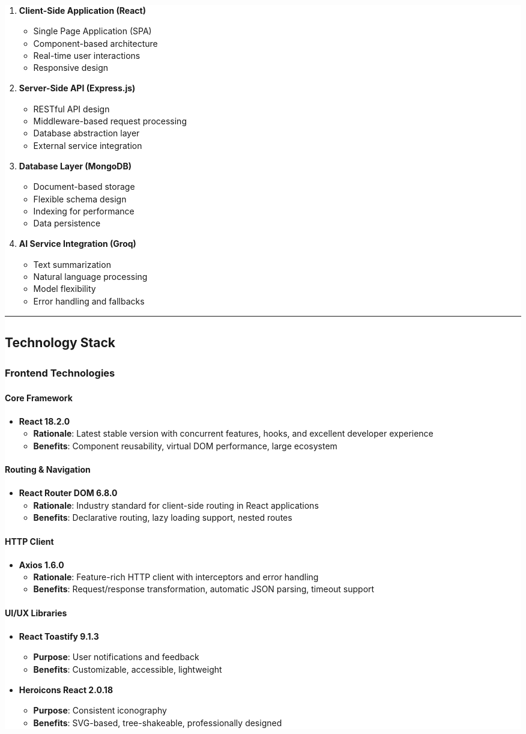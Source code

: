 1. **Client-Side Application (React)**
   - Single Page Application (SPA)
   - Component-based architecture
   - Real-time user interactions
   - Responsive design

2. **Server-Side API (Express.js)**
   - RESTful API design
   - Middleware-based request processing
   - Database abstraction layer
   - External service integration

3. **Database Layer (MongoDB)**
   - Document-based storage
   - Flexible schema design
   - Indexing for performance
   - Data persistence

4. **AI Service Integration (Groq)**
   - Text summarization
   - Natural language processing
   - Model flexibility
   - Error handling and fallbacks

---

## Technology Stack

### Frontend Technologies

#### Core Framework
- **React 18.2.0**
  - **Rationale**: Latest stable version with concurrent features, hooks, and excellent developer experience
  - **Benefits**: Component reusability, virtual DOM performance, large ecosystem

#### Routing & Navigation
- **React Router DOM 6.8.0**
  - **Rationale**: Industry standard for client-side routing in React applications
  - **Benefits**: Declarative routing, lazy loading support, nested routes

#### HTTP Client
- **Axios 1.6.0**
  - **Rationale**: Feature-rich HTTP client with interceptors and error handling
  - **Benefits**: Request/response transformation, automatic JSON parsing, timeout support

#### UI/UX Libraries
- **React Toastify 9.1.3**
  - **Purpose**: User notifications and feedback
  - **Benefits**: Customizable, accessible, lightweight

- **Heroicons React 2.0.18**
  - **Purpose**: Consistent iconography
  - **Benefits**: SVG-based, tree-shakeable, professionally designed
